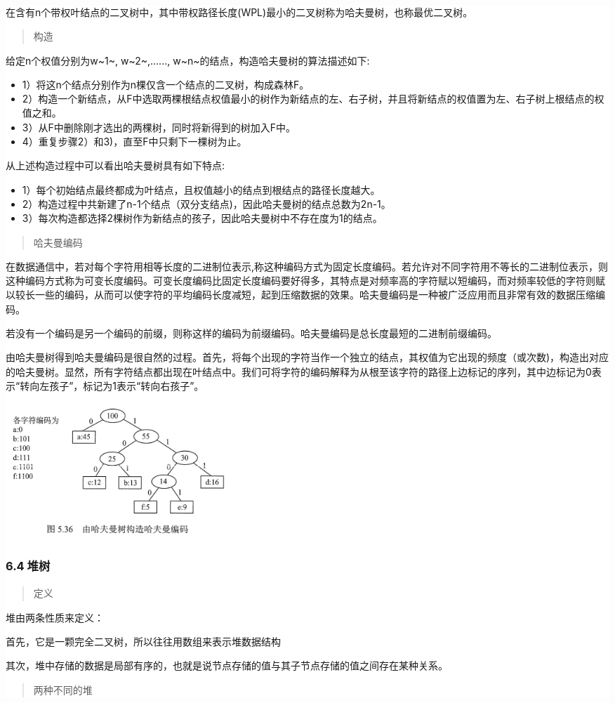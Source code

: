 在含有n个带权叶结点的二叉树中，其中带权路径长度(WPL)最小的二叉树称为哈夫曼树，也称最优二叉树。



> 构造

给定n个权值分别为w~1~, w~2~,......, w~n~的结点，构造哈夫曼树的算法描述如下:

- 1）将这n个结点分别作为n棵仅含一个结点的二叉树，构成森林F。
- 2）构造一个新结点，从F中选取两棵根结点权值最小的树作为新结点的左、右子树，并且将新结点的权值置为左、右子树上根结点的权值之和。
- 3）从F中删除刚才选出的两棵树，同时将新得到的树加入F中。
- 4）重复步骤2）和3)，直至F中只剩下一棵树为止。

从上述构造过程中可以看出哈夫曼树具有如下特点:

- 1）每个初始结点最终都成为叶结点，且权值越小的结点到根结点的路径长度越大。
- 2）构造过程中共新建了n-1个结点（双分支结点)，因此哈夫曼树的结点总数为2n-1。
- 3）每次构造都选择2棵树作为新结点的孩子，因此哈夫曼树中不存在度为1的结点。



> 哈夫曼编码

在数据通信中，若对每个字符用相等长度的二进制位表示,称这种编码方式为固定长度编码。若允许对不同字符用不等长的二进制位表示，则这种编码方式称为可变长度编码。可变长度编码比固定长度编码要好得多，其特点是对频率高的字符赋以短编码，而对频率较低的字符则赋以较长一些的编码，从而可以使字符的平均编码长度减短，起到压缩数据的效果。哈夫曼编码是一种被广泛应用而且非常有效的数据压缩编码。

若没有一个编码是另一个编码的前缀，则称这样的编码为前缀编码。哈夫曼编码是总长度最短的二进制前缀编码。

由哈夫曼树得到哈夫曼编码是很自然的过程。首先，将每个出现的字符当作一个独立的结点，其权值为它出现的频度（或次数)，构造出对应的哈夫曼树。显然，所有字符结点都出现在叶结点中。我们可将字符的编码解释为从根至该字符的路径上边标记的序列，其中边标记为0表示“转向左孩子”，标记为1表示“转向右孩子”。

<img src="./tree.assets/image-20220531220135998.png" alt="image-20220531220135998" style="zoom:80%;" />



### 6.4 堆树

> 定义

堆由两条性质来定义：

首先，它是一颗完全二叉树，所以往往用数组来表示堆数据结构

其次，堆中存储的数据是局部有序的，也就是说节点存储的值与其子节点存储的值之间存在某种关系。



> 两种不同的堆
